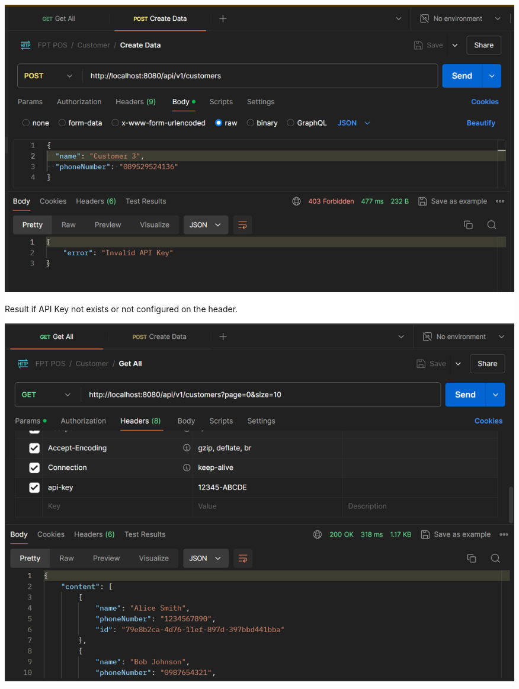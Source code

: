 ![Screenshots](/Week%2008/Lecture%2013/Assignment%2002/img/demo1.png)

Result if API Key not exists or not configured on the header.

![Screenshots](/Week%2008/Lecture%2013/Assignment%2002/img/demo2.png)
